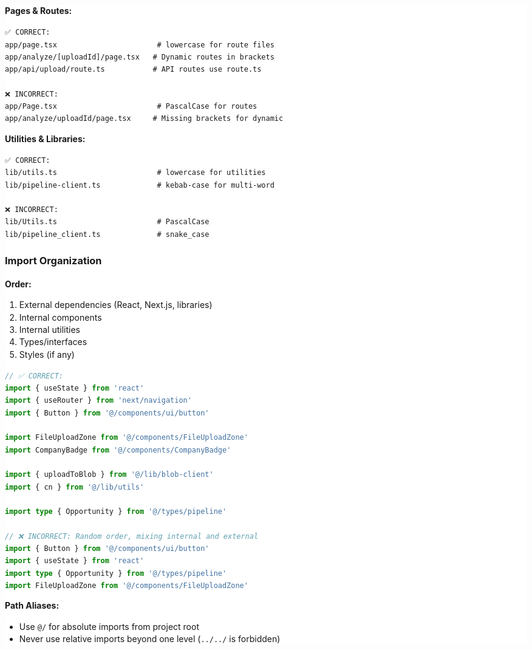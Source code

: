 **Pages & Routes:**
```
✅ CORRECT:
app/page.tsx                       # lowercase for route files
app/analyze/[uploadId]/page.tsx   # Dynamic routes in brackets
app/api/upload/route.ts           # API routes use route.ts

❌ INCORRECT:
app/Page.tsx                       # PascalCase for routes
app/analyze/uploadId/page.tsx     # Missing brackets for dynamic
```

**Utilities & Libraries:**
```
✅ CORRECT:
lib/utils.ts                       # lowercase for utilities
lib/pipeline-client.ts             # kebab-case for multi-word

❌ INCORRECT:
lib/Utils.ts                       # PascalCase
lib/pipeline_client.ts             # snake_case
```

### Import Organization

**Order:**
1. External dependencies (React, Next.js, libraries)
2. Internal components
3. Internal utilities
4. Types/interfaces
5. Styles (if any)

```typescript
// ✅ CORRECT:
import { useState } from 'react'
import { useRouter } from 'next/navigation'
import { Button } from '@/components/ui/button'

import FileUploadZone from '@/components/FileUploadZone'
import CompanyBadge from '@/components/CompanyBadge'

import { uploadToBlob } from '@/lib/blob-client'
import { cn } from '@/lib/utils'

import type { Opportunity } from '@/types/pipeline'

// ❌ INCORRECT: Random order, mixing internal and external
import { Button } from '@/components/ui/button'
import { useState } from 'react'
import type { Opportunity } from '@/types/pipeline'
import FileUploadZone from '@/components/FileUploadZone'
```

**Path Aliases:**
- Use `@/` for absolute imports from project root
- Never use relative imports beyond one level (`../../` is forbidden)
